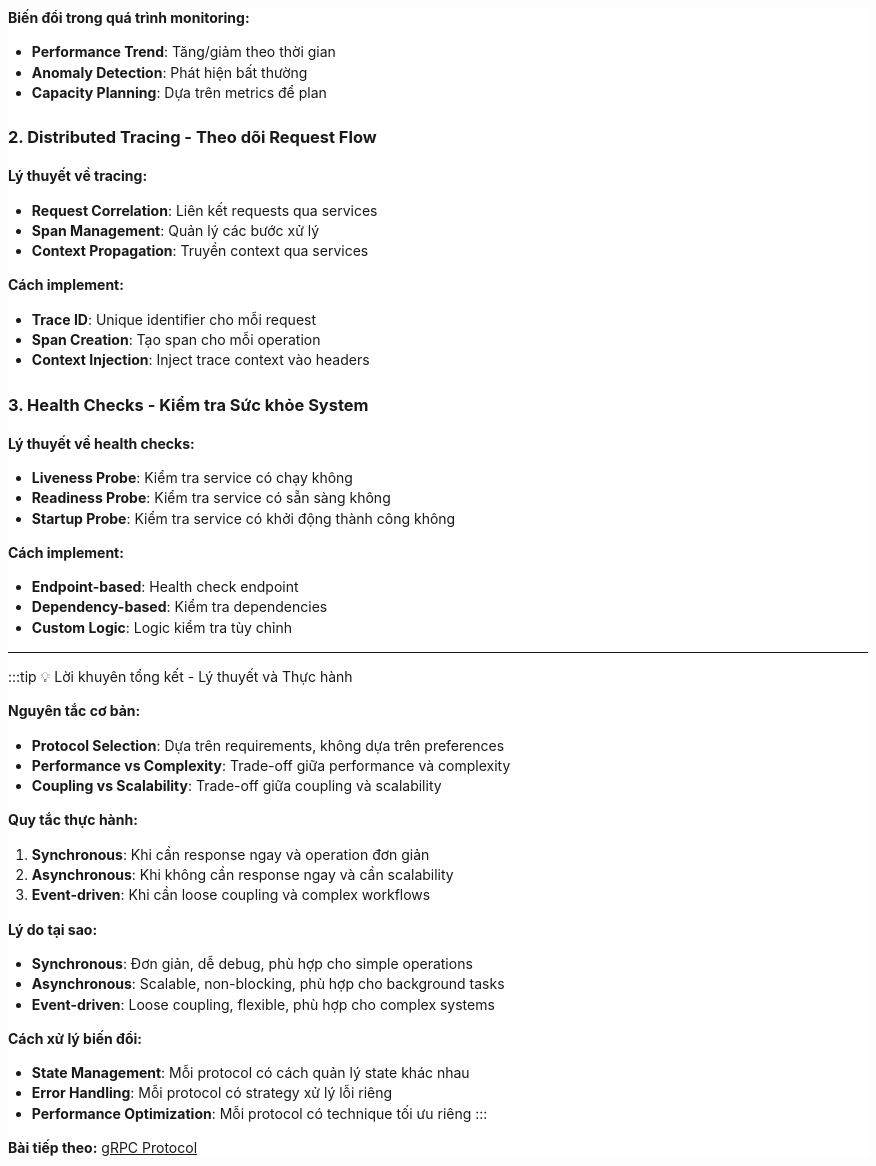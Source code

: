 **Biến đổi trong quá trình monitoring:**
- **Performance Trend**: Tăng/giảm theo thời gian
- **Anomaly Detection**: Phát hiện bất thường
- **Capacity Planning**: Dựa trên metrics để plan

### 2. **Distributed Tracing - Theo dõi Request Flow**

**Lý thuyết về tracing:**
- **Request Correlation**: Liên kết requests qua services
- **Span Management**: Quản lý các bước xử lý
- **Context Propagation**: Truyền context qua services

**Cách implement:**
- **Trace ID**: Unique identifier cho mỗi request
- **Span Creation**: Tạo span cho mỗi operation
- **Context Injection**: Inject trace context vào headers

### 3. **Health Checks - Kiểm tra Sức khỏe System**

**Lý thuyết về health checks:**
- **Liveness Probe**: Kiểm tra service có chạy không
- **Readiness Probe**: Kiểm tra service có sẵn sàng không
- **Startup Probe**: Kiểm tra service có khởi động thành công không

**Cách implement:**
- **Endpoint-based**: Health check endpoint
- **Dependency-based**: Kiểm tra dependencies
- **Custom Logic**: Logic kiểm tra tùy chỉnh

---

:::tip 💡 Lời khuyên tổng kết - Lý thuyết và Thực hành

**Nguyên tắc cơ bản:**
- **Protocol Selection**: Dựa trên requirements, không dựa trên preferences
- **Performance vs Complexity**: Trade-off giữa performance và complexity
- **Coupling vs Scalability**: Trade-off giữa coupling và scalability

**Quy tắc thực hành:**
1. **Synchronous**: Khi cần response ngay và operation đơn giản
2. **Asynchronous**: Khi không cần response ngay và cần scalability
3. **Event-driven**: Khi cần loose coupling và complex workflows

**Lý do tại sao:**
- **Synchronous**: Đơn giản, dễ debug, phù hợp cho simple operations
- **Asynchronous**: Scalable, non-blocking, phù hợp cho background tasks
- **Event-driven**: Loose coupling, flexible, phù hợp cho complex systems

**Cách xử lý biến đổi:**
- **State Management**: Mỗi protocol có cách quản lý state khác nhau
- **Error Handling**: Mỗi protocol có strategy xử lý lỗi riêng
- **Performance Optimization**: Mỗi protocol có technique tối ưu riêng
:::

**Bài tiếp theo:** [gRPC Protocol](/docs/microservices/communication/grpc-protocol)

